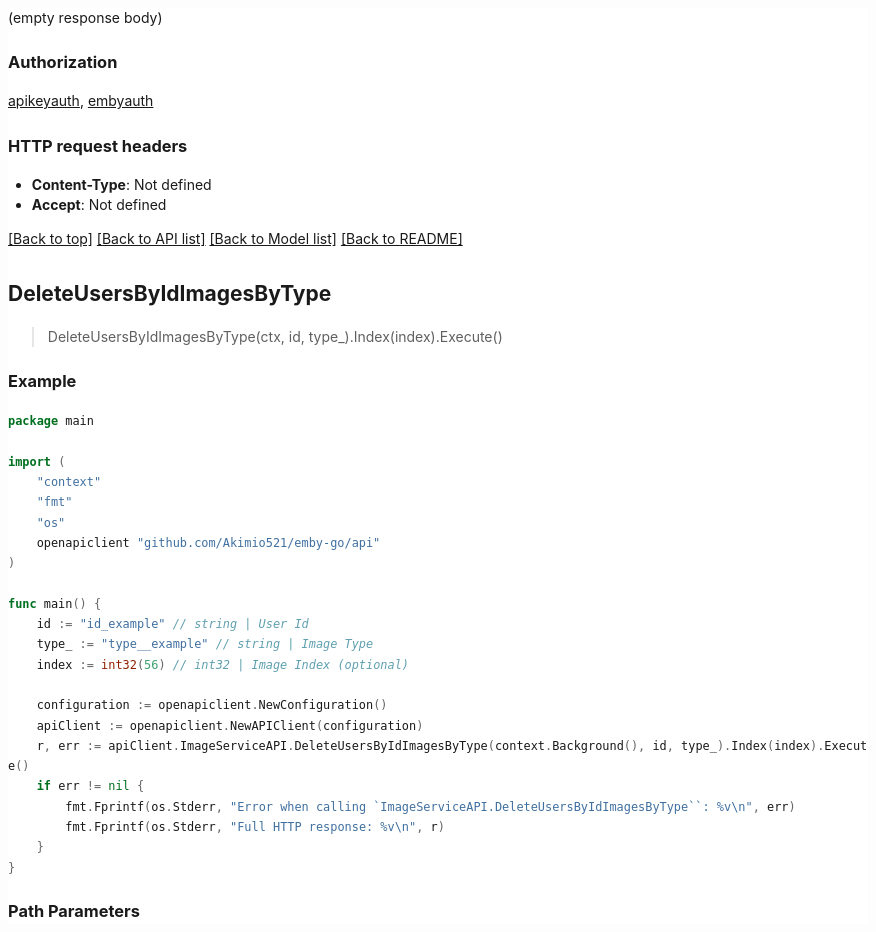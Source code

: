  (empty response body)

### Authorization

[apikeyauth](../README.md#apikeyauth), [embyauth](../README.md#embyauth)

### HTTP request headers

- **Content-Type**: Not defined
- **Accept**: Not defined

[[Back to top]](#) [[Back to API list]](../README.md#documentation-for-api-endpoints)
[[Back to Model list]](../README.md#documentation-for-models)
[[Back to README]](../README.md)


## DeleteUsersByIdImagesByType

> DeleteUsersByIdImagesByType(ctx, id, type_).Index(index).Execute()





### Example

```go
package main

import (
	"context"
	"fmt"
	"os"
	openapiclient "github.com/Akimio521/emby-go/api"
)

func main() {
	id := "id_example" // string | User Id
	type_ := "type__example" // string | Image Type
	index := int32(56) // int32 | Image Index (optional)

	configuration := openapiclient.NewConfiguration()
	apiClient := openapiclient.NewAPIClient(configuration)
	r, err := apiClient.ImageServiceAPI.DeleteUsersByIdImagesByType(context.Background(), id, type_).Index(index).Execute()
	if err != nil {
		fmt.Fprintf(os.Stderr, "Error when calling `ImageServiceAPI.DeleteUsersByIdImagesByType``: %v\n", err)
		fmt.Fprintf(os.Stderr, "Full HTTP response: %v\n", r)
	}
}
```

### Path Parameters
